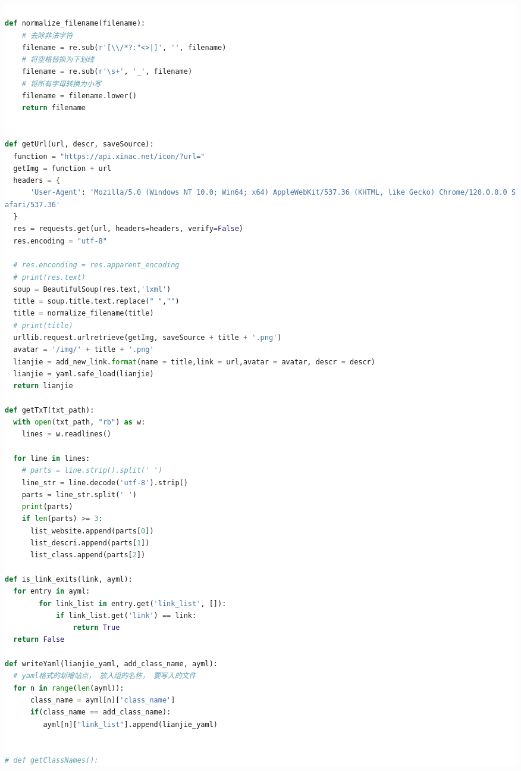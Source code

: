 ```python

def normalize_filename(filename):
    # 去除非法字符
    filename = re.sub(r'[\\/*?:"<>|]', '', filename)
    # 将空格替换为下划线
    filename = re.sub(r'\s+', '_', filename)
    # 将所有字母转换为小写
    filename = filename.lower()
    return filename


def getUrl(url, descr, saveSource):
  function = "https://api.xinac.net/icon/?url="
  getImg = function + url
  headers = {
      'User-Agent': 'Mozilla/5.0 (Windows NT 10.0; Win64; x64) AppleWebKit/537.36 (KHTML, like Gecko) Chrome/120.0.0.0 Safari/537.36'
  }
  res = requests.get(url, headers=headers, verify=False)
  res.encoding = "utf-8"

  # res.enconding = res.apparent_encoding
  # print(res.text)
  soup = BeautifulSoup(res.text,'lxml')
  title = soup.title.text.replace(" ","")
  title = normalize_filename(title)
  # print(title)
  urllib.request.urlretrieve(getImg, saveSource + title + '.png')
  avatar = '/img/' + title + '.png'
  lianjie = add_new_link.format(name = title,link = url,avatar = avatar, descr = descr)
  lianjie = yaml.safe_load(lianjie)
  return lianjie

def getTxT(txt_path):
  with open(txt_path, "rb") as w:
    lines = w.readlines()

  for line in lines:
    # parts = line.strip().split(' ')
    line_str = line.decode('utf-8').strip()
    parts = line_str.split(' ')
    print(parts)
    if len(parts) >= 3:
      list_website.append(parts[0])
      list_descri.append(parts[1])
      list_class.append(parts[2])

def is_link_exits(link, ayml):
  for entry in ayml:
        for link_list in entry.get('link_list', []):
            if link_list.get('link') == link:
                return True
  return False

def writeYaml(lianjie_yaml, add_class_name, ayml):
  # yaml格式的新增站点， 放入组的名称， 要写入的文件
  for n in range(len(ayml)):
      class_name = ayml[n]['class_name']
      if(class_name == add_class_name):
         ayml[n]["link_list"].append(lianjie_yaml)


# def getClassNames():
```